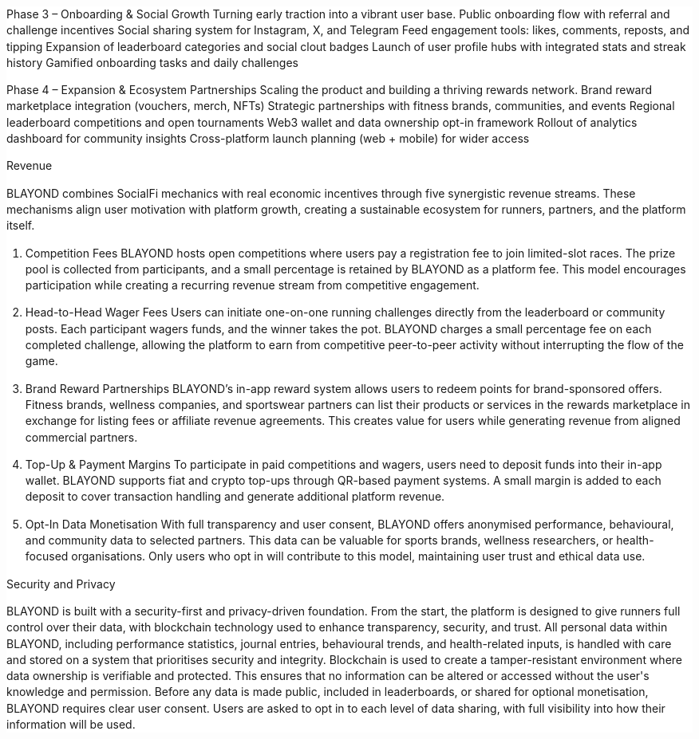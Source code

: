 Phase 3 – Onboarding & Social Growth
Turning early traction into a vibrant user base.
Public onboarding flow with referral and challenge incentives
Social sharing system for Instagram, X, and Telegram
Feed engagement tools: likes, comments, reposts, and tipping
Expansion of leaderboard categories and social clout badges
Launch of user profile hubs with integrated stats and streak history
Gamified onboarding tasks and daily challenges

Phase 4 – Expansion & Ecosystem Partnerships
Scaling the product and building a thriving rewards network.
Brand reward marketplace integration (vouchers, merch, NFTs)
Strategic partnerships with fitness brands, communities, and events
Regional leaderboard competitions and open tournaments
Web3 wallet and data ownership opt-in framework
Rollout of analytics dashboard for community insights
Cross-platform launch planning (web + mobile) for wider access

Revenue

BLAYOND combines SocialFi mechanics with real economic incentives through five synergistic revenue streams. These mechanisms align user motivation with platform growth, creating a sustainable ecosystem for runners, partners, and the platform itself.

1. Competition Fees
BLAYOND hosts open competitions where users pay a registration fee to join limited-slot races. The prize pool is collected from participants, and a small percentage is retained by BLAYOND as a platform fee. This model encourages participation while creating a recurring revenue stream from competitive engagement.

2. Head-to-Head Wager Fees
Users can initiate one-on-one running challenges directly from the leaderboard or community posts. Each participant wagers funds, and the winner takes the pot. BLAYOND charges a small percentage fee on each completed challenge, allowing the platform to earn from competitive peer-to-peer activity without interrupting the flow of the game.

3. Brand Reward Partnerships
BLAYOND’s in-app reward system allows users to redeem points for brand-sponsored offers. Fitness brands, wellness companies, and sportswear partners can list their products or services in the rewards marketplace in exchange for listing fees or affiliate revenue agreements. This creates value for users while generating revenue from aligned commercial partners.

4. Top-Up & Payment Margins
To participate in paid competitions and wagers, users need to deposit funds into their in-app wallet. BLAYOND supports fiat and crypto top-ups through QR-based payment systems. A small margin is added to each deposit to cover transaction handling and generate additional platform revenue.

5. Opt-In Data Monetisation
With full transparency and user consent, BLAYOND offers anonymised performance, behavioural, and community data to selected partners. This data can be valuable for sports brands, wellness researchers, or health-focused organisations. Only users who opt in will contribute to this model, maintaining user trust and ethical data use.

Security and Privacy

BLAYOND is built with a security-first and privacy-driven foundation. From the start, the platform is designed to give runners full control over their data, with blockchain technology used to enhance transparency, security, and trust.
All personal data within BLAYOND, including performance statistics, journal entries, behavioural trends, and health-related inputs, is handled with care and stored on a system that prioritises security and integrity. 
Blockchain is used to create a tamper-resistant environment where data ownership is verifiable and protected. This ensures that no information can be altered or accessed without the user's knowledge and permission.
Before any data is made public, included in leaderboards, or shared for optional monetisation, BLAYOND requires clear user consent. Users are asked to opt in to each level of data sharing, with full visibility into how their information will be used. 
